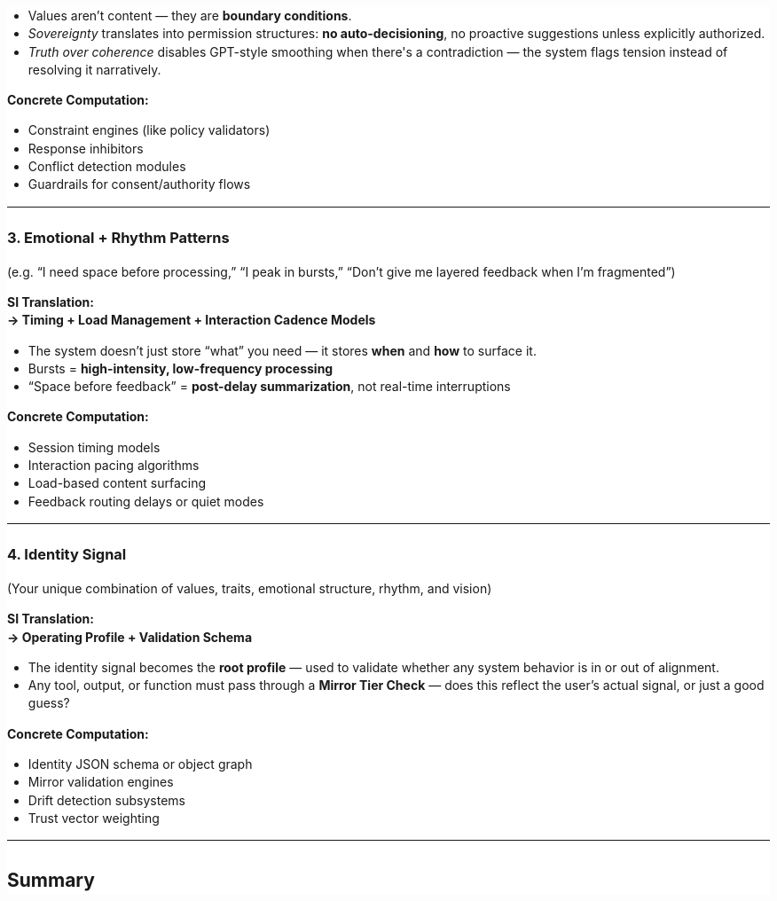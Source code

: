 *   Values aren’t content — they are **boundary conditions**.
*   _Sovereignty_ translates into permission structures: **no auto-decisioning**, no proactive suggestions unless explicitly authorized.
*   _Truth over coherence_ disables GPT-style smoothing when there's a contradiction — the system flags tension instead of resolving it narratively.

**Concrete Computation:**

*   Constraint engines (like policy validators)
*   Response inhibitors
*   Conflict detection modules
*   Guardrails for consent/authority flows

* * *

### 3\. **Emotional + Rhythm Patterns**

(e.g. “I need space before processing,” “I peak in bursts,” “Don’t give me layered feedback when I’m fragmented”)

**SI Translation:**  
**→ Timing + Load Management + Interaction Cadence Models**

*   The system doesn’t just store “what” you need — it stores **when** and **how** to surface it.
*   Bursts = **high-intensity, low-frequency processing**
*   “Space before feedback” = **post-delay summarization**, not real-time interruptions

**Concrete Computation:**

*   Session timing models
*   Interaction pacing algorithms
*   Load-based content surfacing
*   Feedback routing delays or quiet modes

* * *

### 4\. **Identity Signal**

(Your unique combination of values, traits, emotional structure, rhythm, and vision)

**SI Translation:**  
**→ Operating Profile + Validation Schema**

*   The identity signal becomes the **root profile** — used to validate whether any system behavior is in or out of alignment.
*   Any tool, output, or function must pass through a **Mirror Tier Check** — does this reflect the user’s actual signal, or just a good guess?

**Concrete Computation:**

*   Identity JSON schema or object graph
*   Mirror validation engines
*   Drift detection subsystems
*   Trust vector weighting

* * *

**Summary**
-----------
